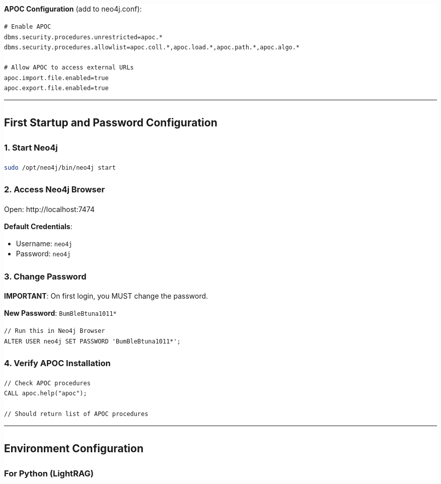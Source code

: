 **APOC Configuration** (add to neo4j.conf):

```properties
# Enable APOC
dbms.security.procedures.unrestricted=apoc.*
dbms.security.procedures.allowlist=apoc.coll.*,apoc.load.*,apoc.path.*,apoc.algo.*

# Allow APOC to access external URLs
apoc.import.file.enabled=true
apoc.export.file.enabled=true
```

---

## First Startup and Password Configuration

### 1. Start Neo4j

```bash
sudo /opt/neo4j/bin/neo4j start
```

### 2. Access Neo4j Browser

Open: http://localhost:7474

**Default Credentials**:
- Username: `neo4j`
- Password: `neo4j`

### 3. Change Password

**IMPORTANT**: On first login, you MUST change the password.

**New Password**: `BumBleBtuna1011*`

```cypher
// Run this in Neo4j Browser
ALTER USER neo4j SET PASSWORD 'BumBleBtuna1011*';
```

### 4. Verify APOC Installation

```cypher
// Check APOC procedures
CALL apoc.help("apoc");

// Should return list of APOC procedures
```

---

## Environment Configuration

### For Python (LightRAG)
